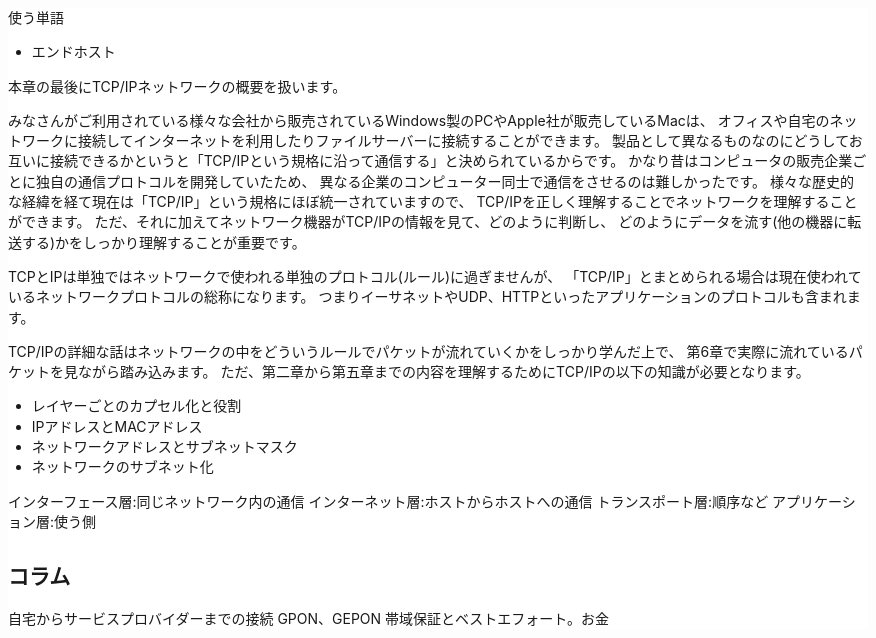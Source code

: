 使う単語
 - エンドホスト

本章の最後にTCP/IPネットワークの概要を扱います。

みなさんがご利用されている様々な会社から販売されているWindows製のPCやApple社が販売しているMacは、
オフィスや自宅のネットワークに接続してインターネットを利用したりファイルサーバーに接続することができます。
製品として異なるものなのにどうしてお互いに接続できるかというと「TCP/IPという規格に沿って通信する」と決められているからです。
かなり昔はコンピュータの販売企業ごとに独自の通信プロトコルを開発していたため、
異なる企業のコンピューター同士で通信をさせるのは難しかったです。
様々な歴史的な経緯を経て現在は「TCP/IP」という規格にほぼ統一されていますので、
TCP/IPを正しく理解することでネットワークを理解することができます。
ただ、それに加えてネットワーク機器がTCP/IPの情報を見て、どのように判断し、
どのようにデータを流す(他の機器に転送する)かをしっかり理解することが重要です。

TCPとIPは単独ではネットワークで使われる単独のプロトコル(ルール)に過ぎませんが、
「TCP/IP」とまとめられる場合は現在使われているネットワークプロトコルの総称になります。
つまりイーサネットやUDP、HTTPといったアプリケーションのプロトコルも含まれます。

TCP/IPの詳細な話はネットワークの中をどういうルールでパケットが流れていくかをしっかり学んだ上で、
第6章で実際に流れているパケットを見ながら踏み込みます。
ただ、第二章から第五章までの内容を理解するためにTCP/IPの以下の知識が必要となります。

 - レイヤーごとのカプセル化と役割
 - IPアドレスとMACアドレス
 - ネットワークアドレスとサブネットマスク
 - ネットワークのサブネット化

インターフェース層:同じネットワーク内の通信
インターネット層:ホストからホストへの通信
トランスポート層:順序など
アプリケーション層:使う側

## コラム

自宅からサービスプロバイダーまでの接続
GPON、GEPON
帯域保証とベストエフォート。お金
